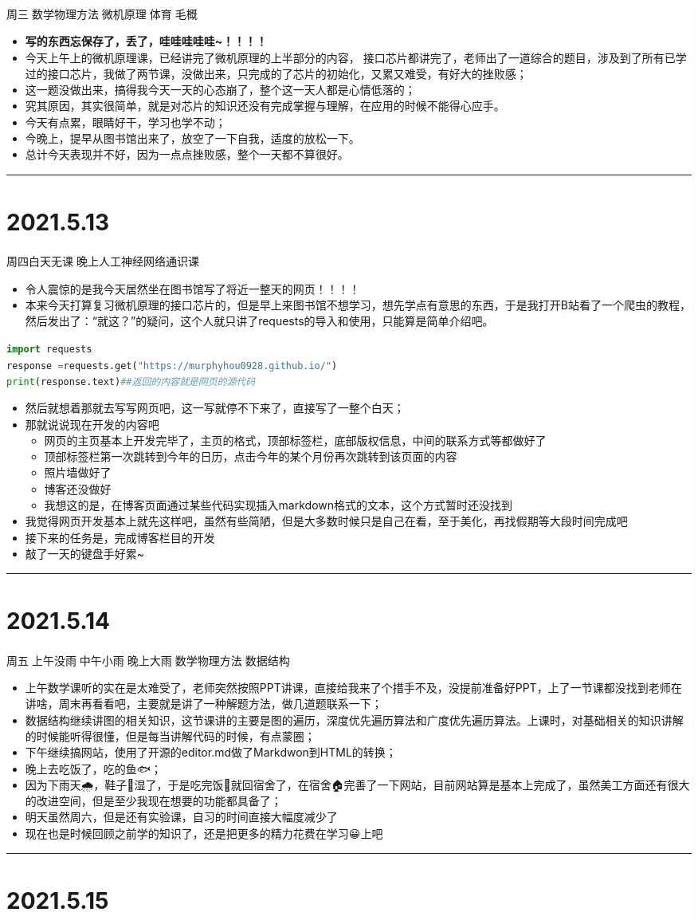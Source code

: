  周三 数学物理方法 微机原理 体育 毛概
- **写的东西忘保存了，丢了，哇哇哇哇哇~！！！！**
- 今天上午上的微机原理课，已经讲完了微机原理的上半部分的内容， 接口芯片都讲完了，老师出了一道综合的题目，涉及到了所有已学过的接口芯片，我做了两节课，没做出来，只完成的了芯片的初始化，又累又难受，有好大的挫败感；
- 这一题没做出来，搞得我今天一天的心态崩了，整个这一天人都是心情低落的；
- 究其原因，其实很简单，就是对芯片的知识还没有完成掌握与理解，在应用的时候不能得心应手。
- 今天有点累，眼睛好干，学习也学不动；
- 今晚上，提早从图书馆出来了，放空了一下自我，适度的放松一下。
- 总计今天表现并不好，因为一点点挫败感，整个一天都不算很好。

---
# 2021.5.13
周四白天无课 晚上人工神经网络通识课
- 令人震惊的是我今天居然坐在图书馆写了将近一整天的网页！！！！
- 本来今天打算复习微机原理的接口芯片的，但是早上来图书馆不想学习，想先学点有意思的东西，于是我打开B站看了一个爬虫的教程，然后发出了：“就这？”的疑问，这个人就只讲了requests的导入和使用，只能算是简单介绍吧。
``` python
import requests
response =requests.get("https://murphyhou0928.github.io/")
print(response.text)##返回的内容就是网页的源代码 
```

- 然后就想着那就去写写网页吧，这一写就停不下来了，直接写了一整个白天；
- 那就说说现在开发的内容吧
  - 网页的主页基本上开发完毕了，主页的格式，顶部标签栏，底部版权信息，中间的联系方式等都做好了
  - 顶部标签栏第一次跳转到今年的日历，点击今年的某个月份再次跳转到该页面的内容
  - 照片墙做好了
  - 博客还没做好
  - 我想这的是，在博客页面通过某些代码实现插入markdown格式的文本，这个方式暂时还没找到
- 我觉得网页开发基本上就先这样吧，虽然有些简陋，但是大多数时候只是自己在看，至于美化，再找假期等大段时间完成吧
- 接下来的任务是，完成博客栏目的开发
- 敲了一天的键盘手好累~

---

# 2021.5.14

周五 上午没雨 中午小雨 晚上大雨   数学物理方法 数据结构

- 上午数学课听的实在是太难受了，老师突然按照PPT讲课，直接给我来了个措手不及，没提前准备好PPT，上了一节课都没找到老师在讲啥，周末再看看吧，主要就是讲了一种解题方法，做几道题联系一下；
- 数据结构继续讲图的相关知识，这节课讲的主要是图的遍历，深度优先遍历算法和广度优先遍历算法。上课时，对基础相关的知识讲解的时候能听得很懂，但是每当讲解代码的时候，有点蒙圈；
- 下午继续搞网站，使用了开源的editor.md做了Markdwon到HTML的转换；
- 晚上去吃饭了，吃的鱼🐟；
- 因为下雨天🌧，鞋子👟湿了，于是吃完饭🍚就回宿舍了，在宿舍🏠完善了一下网站，目前网站算是基本上完成了，虽然美工方面还有很大的改进空间，但是至少我现在想要的功能都具备了；
- 明天虽然周六，但是还有实验课，自习的时间直接大幅度减少了
- 现在也是时候回顾之前学的知识了，还是把更多的精力花费在学习😀上吧

---

# 2021.5.15
